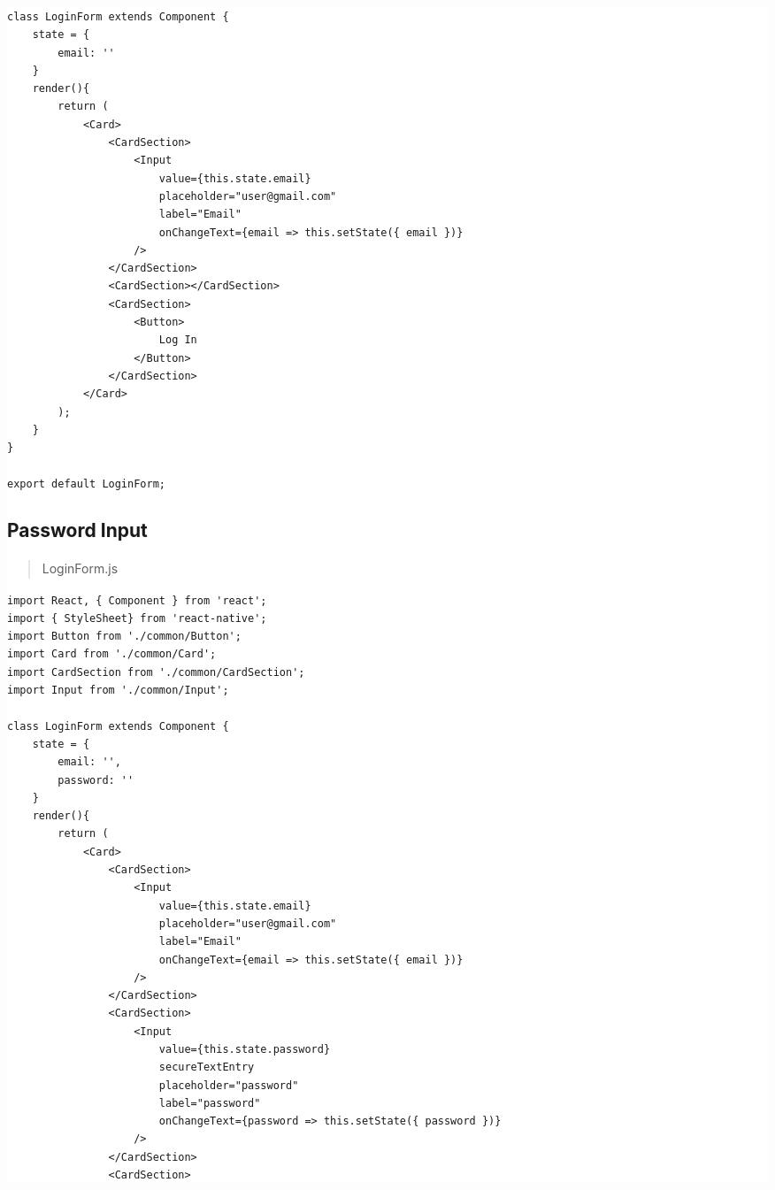 	class LoginForm extends Component {
		state = {
			email: ''
		}
		render(){
			return (
				<Card>
					<CardSection>
						<Input
							value={this.state.email}
							placeholder="user@gmail.com"
							label="Email"
							onChangeText={email => this.setState({ email })}
						/>
					</CardSection>
					<CardSection></CardSection>
					<CardSection>
						<Button>
							Log In
						</Button>
					</CardSection>
				</Card>
			);
		}
	}

	export default LoginForm;

## Password Input

> LoginForm.js

	import React, { Component } from 'react';
	import { StyleSheet} from 'react-native';
	import Button from './common/Button';
	import Card from './common/Card';
	import CardSection from './common/CardSection';
	import Input from './common/Input';

	class LoginForm extends Component {
		state = {
			email: '',
			password: ''
		}
		render(){
			return (
				<Card>
					<CardSection>
						<Input
							value={this.state.email}
							placeholder="user@gmail.com"
							label="Email"
							onChangeText={email => this.setState({ email })}
						/>
					</CardSection>
					<CardSection>
						<Input
							value={this.state.password}
							secureTextEntry
							placeholder="password"
							label="password"
							onChangeText={password => this.setState({ password })}
						/>
					</CardSection>
					<CardSection>